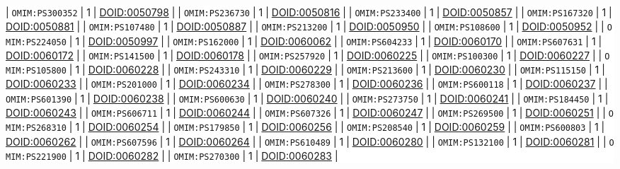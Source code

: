 | `OMIM:PS300352` |              1 | [DOID:0050798](http://purl.obolibrary.org/obo/DOID_0050798)                                                          |
| `OMIM:PS236730` |              1 | [DOID:0050816](http://purl.obolibrary.org/obo/DOID_0050816)                                                          |
| `OMIM:PS233400` |              1 | [DOID:0050857](http://purl.obolibrary.org/obo/DOID_0050857)                                                          |
| `OMIM:PS167320` |              1 | [DOID:0050881](http://purl.obolibrary.org/obo/DOID_0050881)                                                          |
| `OMIM:PS107480` |              1 | [DOID:0050887](http://purl.obolibrary.org/obo/DOID_0050887)                                                          |
| `OMIM:PS213200` |              1 | [DOID:0050950](http://purl.obolibrary.org/obo/DOID_0050950)                                                          |
| `OMIM:PS108600` |              1 | [DOID:0050952](http://purl.obolibrary.org/obo/DOID_0050952)                                                          |
| `OMIM:PS224050` |              1 | [DOID:0050997](http://purl.obolibrary.org/obo/DOID_0050997)                                                          |
| `OMIM:PS162000` |              1 | [DOID:0060062](http://purl.obolibrary.org/obo/DOID_0060062)                                                          |
| `OMIM:PS604233` |              1 | [DOID:0060170](http://purl.obolibrary.org/obo/DOID_0060170)                                                          |
| `OMIM:PS607631` |              1 | [DOID:0060172](http://purl.obolibrary.org/obo/DOID_0060172)                                                          |
| `OMIM:PS141500` |              1 | [DOID:0060178](http://purl.obolibrary.org/obo/DOID_0060178)                                                          |
| `OMIM:PS257920` |              1 | [DOID:0060225](http://purl.obolibrary.org/obo/DOID_0060225)                                                          |
| `OMIM:PS100300` |              1 | [DOID:0060227](http://purl.obolibrary.org/obo/DOID_0060227)                                                          |
| `OMIM:PS105800` |              1 | [DOID:0060228](http://purl.obolibrary.org/obo/DOID_0060228)                                                          |
| `OMIM:PS243310` |              1 | [DOID:0060229](http://purl.obolibrary.org/obo/DOID_0060229)                                                          |
| `OMIM:PS213600` |              1 | [DOID:0060230](http://purl.obolibrary.org/obo/DOID_0060230)                                                          |
| `OMIM:PS115150` |              1 | [DOID:0060233](http://purl.obolibrary.org/obo/DOID_0060233)                                                          |
| `OMIM:PS201000` |              1 | [DOID:0060234](http://purl.obolibrary.org/obo/DOID_0060234)                                                          |
| `OMIM:PS278300` |              1 | [DOID:0060236](http://purl.obolibrary.org/obo/DOID_0060236)                                                          |
| `OMIM:PS600118` |              1 | [DOID:0060237](http://purl.obolibrary.org/obo/DOID_0060237)                                                          |
| `OMIM:PS601390` |              1 | [DOID:0060238](http://purl.obolibrary.org/obo/DOID_0060238)                                                          |
| `OMIM:PS600630` |              1 | [DOID:0060240](http://purl.obolibrary.org/obo/DOID_0060240)                                                          |
| `OMIM:PS273750` |              1 | [DOID:0060241](http://purl.obolibrary.org/obo/DOID_0060241)                                                          |
| `OMIM:PS184450` |              1 | [DOID:0060243](http://purl.obolibrary.org/obo/DOID_0060243)                                                          |
| `OMIM:PS606711` |              1 | [DOID:0060244](http://purl.obolibrary.org/obo/DOID_0060244)                                                          |
| `OMIM:PS607326` |              1 | [DOID:0060247](http://purl.obolibrary.org/obo/DOID_0060247)                                                          |
| `OMIM:PS269500` |              1 | [DOID:0060251](http://purl.obolibrary.org/obo/DOID_0060251)                                                          |
| `OMIM:PS268310` |              1 | [DOID:0060254](http://purl.obolibrary.org/obo/DOID_0060254)                                                          |
| `OMIM:PS179850` |              1 | [DOID:0060256](http://purl.obolibrary.org/obo/DOID_0060256)                                                          |
| `OMIM:PS208540` |              1 | [DOID:0060259](http://purl.obolibrary.org/obo/DOID_0060259)                                                          |
| `OMIM:PS600803` |              1 | [DOID:0060262](http://purl.obolibrary.org/obo/DOID_0060262)                                                          |
| `OMIM:PS607596` |              1 | [DOID:0060264](http://purl.obolibrary.org/obo/DOID_0060264)                                                          |
| `OMIM:PS610489` |              1 | [DOID:0060280](http://purl.obolibrary.org/obo/DOID_0060280)                                                          |
| `OMIM:PS132100` |              1 | [DOID:0060281](http://purl.obolibrary.org/obo/DOID_0060281)                                                          |
| `OMIM:PS221900` |              1 | [DOID:0060282](http://purl.obolibrary.org/obo/DOID_0060282)                                                          |
| `OMIM:PS270300` |              1 | [DOID:0060283](http://purl.obolibrary.org/obo/DOID_0060283)                                                          |